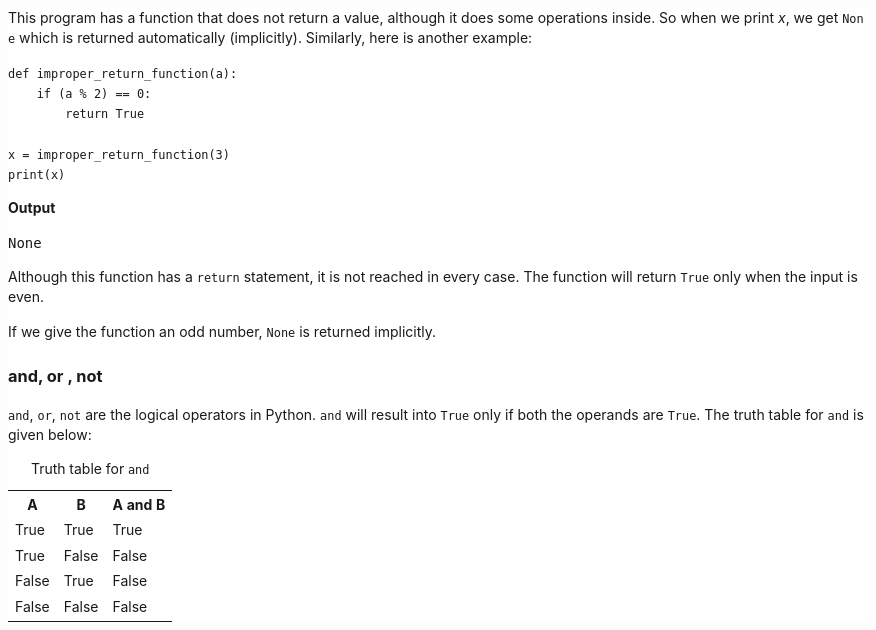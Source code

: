 <p>This program has a function that does not return a value, although it does some operations inside. So when we print <var>x</var>, we get <code>None</code> which is returned automatically (implicitly). Similarly, here is another example:</p>

<pre style="max-height: 600px;"><code class="python hljs"><span class="hljs-function"><span class="hljs-keyword">def</span> <span class="hljs-title">improper_return_function</span><span class="hljs-params">(a)</span>:</span>
    <span class="hljs-keyword">if</span> (a % <span class="hljs-number">2</span>) == <span class="hljs-number">0</span>:
        <span class="hljs-keyword">return</span> <span class="hljs-literal">True</span>

x = improper_return_function(<span class="hljs-number">3</span>)
<span class="hljs-keyword">print</span>(x)
</code></pre>

<p><b>Output</b></p>

<pre><samp>None
</samp></pre>

<p>Although this function has a <code>return</code> statement, it is not reached in every case. The function will return <code>True</code> only when the input is even.</p>

<p>If we give the function an odd number, <code>None</code> is returned implicitly.</p>

<h3 id="and_or_not">and, or , not</h3>

<p><code>and</code>, <code>or</code>, <code>not</code> are the logical operators in Python. <code>and</code> will result into <code>True</code> only if both the operands are <code>True</code>. The truth table for <code>and</code> is given below:</p>

<div class="table-responsive"><table border="0">
	<caption>Truth table for <code>and</code></caption>
	<tbody>
		<tr>
			<th scope="col">A</th>
			<th scope="col">B</th>
			<th scope="col">A and B</th>
		</tr>
		<tr>
			<td>True</td>
			<td>True</td>
			<td>True</td>
		</tr>
		<tr>
			<td>True</td>
			<td>False</td>
			<td>False</td>
		</tr>
		<tr>
			<td>False</td>
			<td>True</td>
			<td>False</td>
		</tr>
		<tr>
			<td>False</td>
			<td>False</td>
			<td>False</td>
		</tr>
	</tbody>
</table></div>
